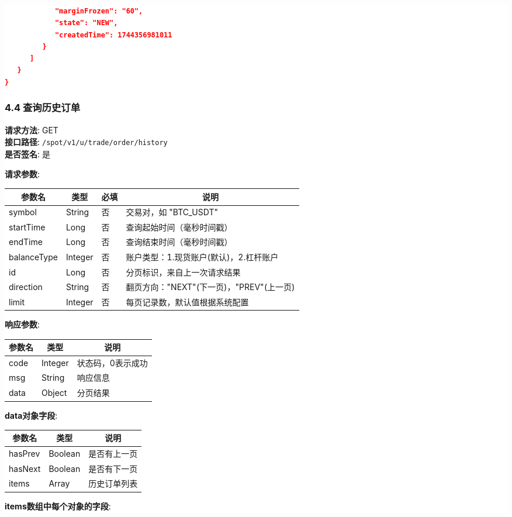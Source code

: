 ```json
            "marginFrozen": "60",
            "state": "NEW",
            "createdTime": 1744356981011
         }
      ]
   }
}
```

### 4.4 查询历史订单

**请求方法**: GET  
**接口路径**: `/spot/v1/u/trade/order/history`  
**是否签名**: 是

**请求参数**:

| 参数名 | 类型 | 必填 | 说明 |
|-------|-----|-----|------|
| symbol | String | 否 | 交易对，如 "BTC_USDT" |
| startTime | Long | 否 | 查询起始时间（毫秒时间戳） |
| endTime | Long | 否 | 查询结束时间（毫秒时间戳） |
| balanceType | Integer | 否 | 账户类型：1.现货账户(默认)，2.杠杆账户 |
| id | Long | 否 | 分页标识，来自上一次请求结果 |
| direction | String | 否 | 翻页方向："NEXT"(下一页)，"PREV"(上一页) |
| limit | Integer | 否 | 每页记录数，默认值根据系统配置 |

**响应参数**:

| 参数名 | 类型 | 说明 |
|-------|-----|------|
| code | Integer | 状态码，0表示成功 |
| msg | String | 响应信息 |
| data | Object | 分页结果 |

**data对象字段**:

| 参数名  | 类型   | 说明          |
|--------|--------|---------------|
| hasPrev | Boolean | 是否有上一页   |
| hasNext | Boolean | 是否有下一页   |
| items   | Array   | 历史订单列表   |

**items数组中每个对象的字段**:

